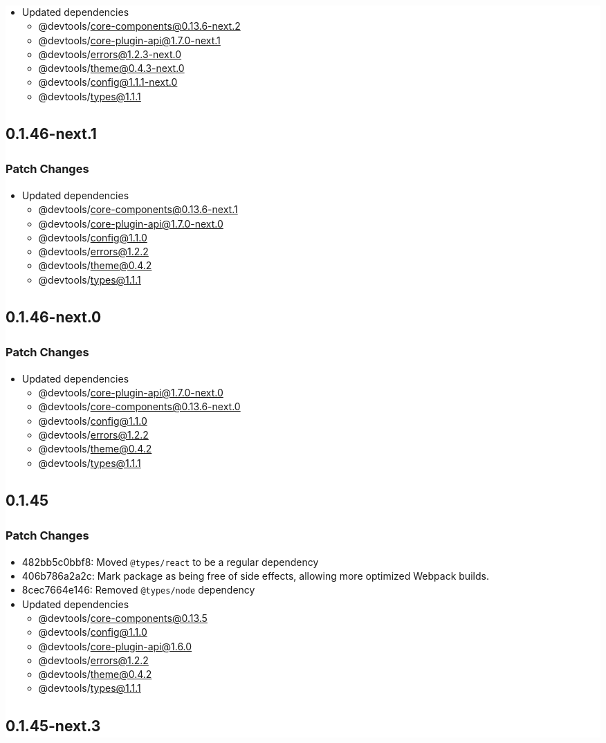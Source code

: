 - Updated dependencies
  - @devtools/core-components@0.13.6-next.2
  - @devtools/core-plugin-api@1.7.0-next.1
  - @devtools/errors@1.2.3-next.0
  - @devtools/theme@0.4.3-next.0
  - @devtools/config@1.1.1-next.0
  - @devtools/types@1.1.1

## 0.1.46-next.1

### Patch Changes

- Updated dependencies
  - @devtools/core-components@0.13.6-next.1
  - @devtools/core-plugin-api@1.7.0-next.0
  - @devtools/config@1.1.0
  - @devtools/errors@1.2.2
  - @devtools/theme@0.4.2
  - @devtools/types@1.1.1

## 0.1.46-next.0

### Patch Changes

- Updated dependencies
  - @devtools/core-plugin-api@1.7.0-next.0
  - @devtools/core-components@0.13.6-next.0
  - @devtools/config@1.1.0
  - @devtools/errors@1.2.2
  - @devtools/theme@0.4.2
  - @devtools/types@1.1.1

## 0.1.45

### Patch Changes

- 482bb5c0bbf8: Moved `@types/react` to be a regular dependency
- 406b786a2a2c: Mark package as being free of side effects, allowing more optimized Webpack builds.
- 8cec7664e146: Removed `@types/node` dependency
- Updated dependencies
  - @devtools/core-components@0.13.5
  - @devtools/config@1.1.0
  - @devtools/core-plugin-api@1.6.0
  - @devtools/errors@1.2.2
  - @devtools/theme@0.4.2
  - @devtools/types@1.1.1

## 0.1.45-next.3
